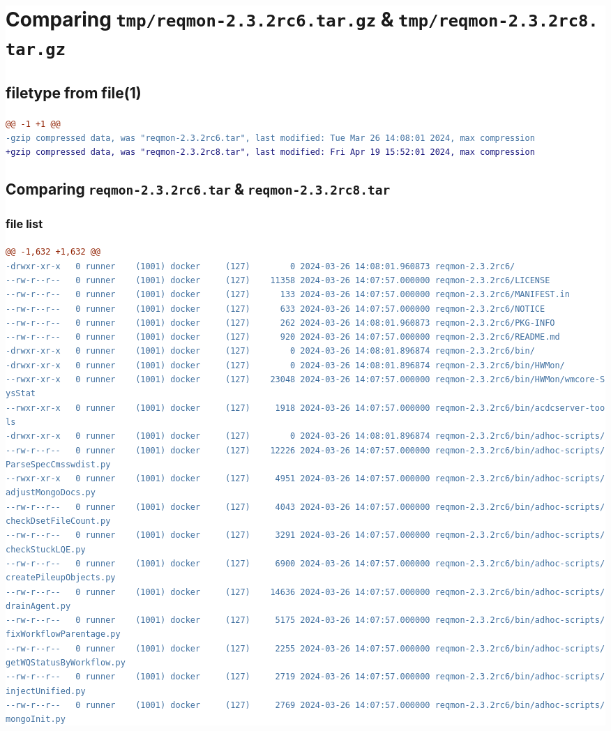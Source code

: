 # Comparing `tmp/reqmon-2.3.2rc6.tar.gz` & `tmp/reqmon-2.3.2rc8.tar.gz`

## filetype from file(1)

```diff
@@ -1 +1 @@
-gzip compressed data, was "reqmon-2.3.2rc6.tar", last modified: Tue Mar 26 14:08:01 2024, max compression
+gzip compressed data, was "reqmon-2.3.2rc8.tar", last modified: Fri Apr 19 15:52:01 2024, max compression
```

## Comparing `reqmon-2.3.2rc6.tar` & `reqmon-2.3.2rc8.tar`

### file list

```diff
@@ -1,632 +1,632 @@
-drwxr-xr-x   0 runner    (1001) docker     (127)        0 2024-03-26 14:08:01.960873 reqmon-2.3.2rc6/
--rw-r--r--   0 runner    (1001) docker     (127)    11358 2024-03-26 14:07:57.000000 reqmon-2.3.2rc6/LICENSE
--rw-r--r--   0 runner    (1001) docker     (127)      133 2024-03-26 14:07:57.000000 reqmon-2.3.2rc6/MANIFEST.in
--rw-r--r--   0 runner    (1001) docker     (127)      633 2024-03-26 14:07:57.000000 reqmon-2.3.2rc6/NOTICE
--rw-r--r--   0 runner    (1001) docker     (127)      262 2024-03-26 14:08:01.960873 reqmon-2.3.2rc6/PKG-INFO
--rw-r--r--   0 runner    (1001) docker     (127)      920 2024-03-26 14:07:57.000000 reqmon-2.3.2rc6/README.md
-drwxr-xr-x   0 runner    (1001) docker     (127)        0 2024-03-26 14:08:01.896874 reqmon-2.3.2rc6/bin/
-drwxr-xr-x   0 runner    (1001) docker     (127)        0 2024-03-26 14:08:01.896874 reqmon-2.3.2rc6/bin/HWMon/
--rwxr-xr-x   0 runner    (1001) docker     (127)    23048 2024-03-26 14:07:57.000000 reqmon-2.3.2rc6/bin/HWMon/wmcore-SysStat
--rwxr-xr-x   0 runner    (1001) docker     (127)     1918 2024-03-26 14:07:57.000000 reqmon-2.3.2rc6/bin/acdcserver-tools
-drwxr-xr-x   0 runner    (1001) docker     (127)        0 2024-03-26 14:08:01.896874 reqmon-2.3.2rc6/bin/adhoc-scripts/
--rw-r--r--   0 runner    (1001) docker     (127)    12226 2024-03-26 14:07:57.000000 reqmon-2.3.2rc6/bin/adhoc-scripts/ParseSpecCmsswdist.py
--rwxr-xr-x   0 runner    (1001) docker     (127)     4951 2024-03-26 14:07:57.000000 reqmon-2.3.2rc6/bin/adhoc-scripts/adjustMongoDocs.py
--rw-r--r--   0 runner    (1001) docker     (127)     4043 2024-03-26 14:07:57.000000 reqmon-2.3.2rc6/bin/adhoc-scripts/checkDsetFileCount.py
--rw-r--r--   0 runner    (1001) docker     (127)     3291 2024-03-26 14:07:57.000000 reqmon-2.3.2rc6/bin/adhoc-scripts/checkStuckLQE.py
--rw-r--r--   0 runner    (1001) docker     (127)     6900 2024-03-26 14:07:57.000000 reqmon-2.3.2rc6/bin/adhoc-scripts/createPileupObjects.py
--rw-r--r--   0 runner    (1001) docker     (127)    14636 2024-03-26 14:07:57.000000 reqmon-2.3.2rc6/bin/adhoc-scripts/drainAgent.py
--rw-r--r--   0 runner    (1001) docker     (127)     5175 2024-03-26 14:07:57.000000 reqmon-2.3.2rc6/bin/adhoc-scripts/fixWorkflowParentage.py
--rw-r--r--   0 runner    (1001) docker     (127)     2255 2024-03-26 14:07:57.000000 reqmon-2.3.2rc6/bin/adhoc-scripts/getWQStatusByWorkflow.py
--rw-r--r--   0 runner    (1001) docker     (127)     2719 2024-03-26 14:07:57.000000 reqmon-2.3.2rc6/bin/adhoc-scripts/injectUnified.py
--rw-r--r--   0 runner    (1001) docker     (127)     2769 2024-03-26 14:07:57.000000 reqmon-2.3.2rc6/bin/adhoc-scripts/mongoInit.py
```